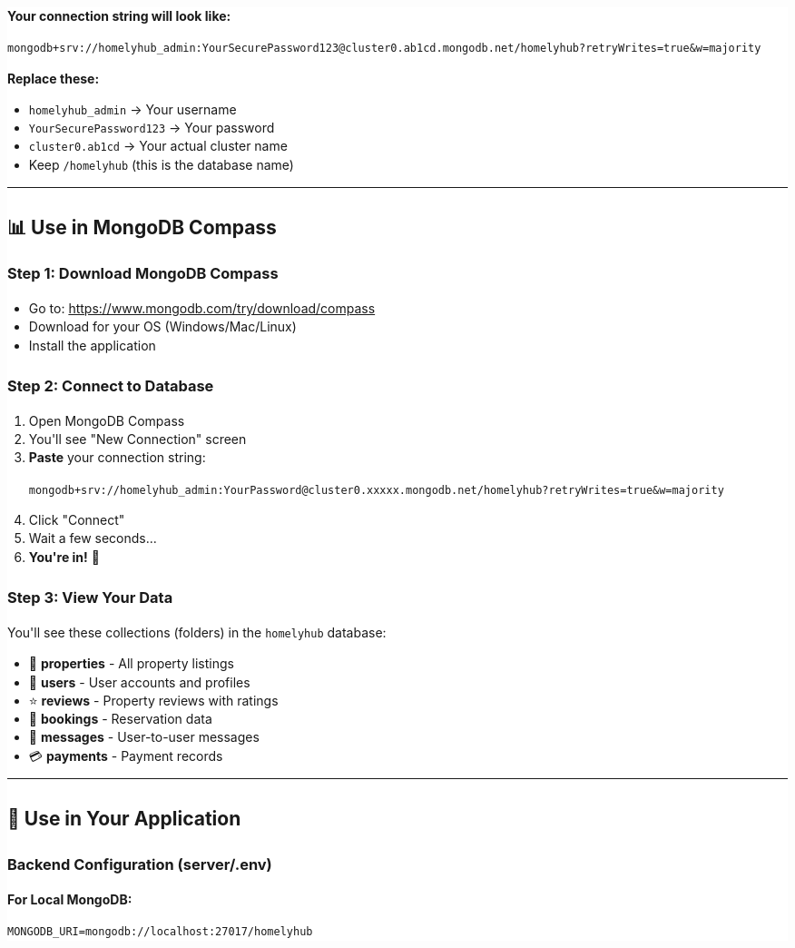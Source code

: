 **Your connection string will look like:**
```
mongodb+srv://homelyhub_admin:YourSecurePassword123@cluster0.ab1cd.mongodb.net/homelyhub?retryWrites=true&w=majority
```

**Replace these:**
- `homelyhub_admin` → Your username
- `YourSecurePassword123` → Your password
- `cluster0.ab1cd` → Your actual cluster name
- Keep `/homelyhub` (this is the database name)

---

## 📊 Use in MongoDB Compass

### Step 1: Download MongoDB Compass
- Go to: https://www.mongodb.com/try/download/compass
- Download for your OS (Windows/Mac/Linux)
- Install the application

### Step 2: Connect to Database
1. Open MongoDB Compass
2. You'll see "New Connection" screen
3. **Paste** your connection string:
   ```
   mongodb+srv://homelyhub_admin:YourPassword@cluster0.xxxxx.mongodb.net/homelyhub?retryWrites=true&w=majority
   ```
4. Click "Connect"
5. Wait a few seconds...
6. **You're in!** 🎉

### Step 3: View Your Data
You'll see these collections (folders) in the `homelyhub` database:
- 📄 **properties** - All property listings
- 👥 **users** - User accounts and profiles
- ⭐ **reviews** - Property reviews with ratings
- 📅 **bookings** - Reservation data
- 💬 **messages** - User-to-user messages
- 💳 **payments** - Payment records

---

## 🔧 Use in Your Application

### Backend Configuration (server/.env)

**For Local MongoDB:**
```env
MONGODB_URI=mongodb://localhost:27017/homelyhub
```
